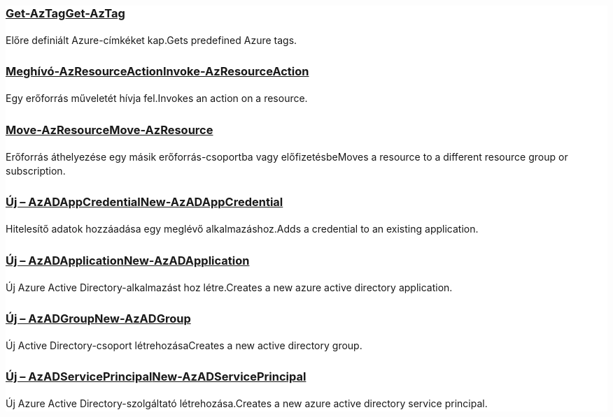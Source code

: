 ### [<span data-ttu-id="20533-167">Get-AzTag</span><span class="sxs-lookup"><span data-stu-id="20533-167">Get-AzTag</span></span>](Get-AzTag.md)
<span data-ttu-id="20533-168">Előre definiált Azure-címkéket kap.</span><span class="sxs-lookup"><span data-stu-id="20533-168">Gets predefined Azure tags.</span></span>

### [<span data-ttu-id="20533-169">Meghívó-AzResourceAction</span><span class="sxs-lookup"><span data-stu-id="20533-169">Invoke-AzResourceAction</span></span>](Invoke-AzResourceAction.md)
<span data-ttu-id="20533-170">Egy erőforrás műveletét hívja fel.</span><span class="sxs-lookup"><span data-stu-id="20533-170">Invokes an action on a resource.</span></span>

### [<span data-ttu-id="20533-171">Move-AzResource</span><span class="sxs-lookup"><span data-stu-id="20533-171">Move-AzResource</span></span>](Move-AzResource.md)
<span data-ttu-id="20533-172">Erőforrás áthelyezése egy másik erőforrás-csoportba vagy előfizetésbe</span><span class="sxs-lookup"><span data-stu-id="20533-172">Moves a resource to a different resource group or subscription.</span></span>

### [<span data-ttu-id="20533-173">Új – AzADAppCredential</span><span class="sxs-lookup"><span data-stu-id="20533-173">New-AzADAppCredential</span></span>](New-AzADAppCredential.md)
<span data-ttu-id="20533-174">Hitelesítő adatok hozzáadása egy meglévő alkalmazáshoz.</span><span class="sxs-lookup"><span data-stu-id="20533-174">Adds a credential to an existing application.</span></span>

### [<span data-ttu-id="20533-175">Új – AzADApplication</span><span class="sxs-lookup"><span data-stu-id="20533-175">New-AzADApplication</span></span>](New-AzADApplication.md)
<span data-ttu-id="20533-176">Új Azure Active Directory-alkalmazást hoz létre.</span><span class="sxs-lookup"><span data-stu-id="20533-176">Creates a new azure active directory application.</span></span>

### [<span data-ttu-id="20533-177">Új – AzADGroup</span><span class="sxs-lookup"><span data-stu-id="20533-177">New-AzADGroup</span></span>](New-AzADGroup.md)
<span data-ttu-id="20533-178">Új Active Directory-csoport létrehozása</span><span class="sxs-lookup"><span data-stu-id="20533-178">Creates a new active directory group.</span></span>

### [<span data-ttu-id="20533-179">Új – AzADServicePrincipal</span><span class="sxs-lookup"><span data-stu-id="20533-179">New-AzADServicePrincipal</span></span>](New-AzADServicePrincipal.md)
<span data-ttu-id="20533-180">Új Azure Active Directory-szolgáltató létrehozása.</span><span class="sxs-lookup"><span data-stu-id="20533-180">Creates a new azure active directory service principal.</span></span>
